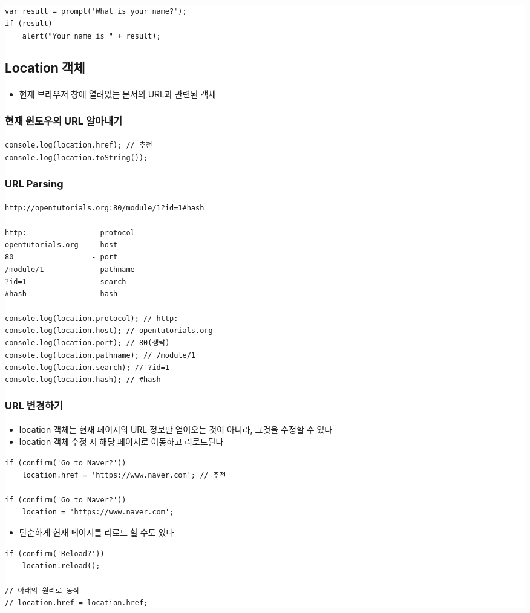 ```
var result = prompt('What is your name?');
if (result)
    alert("Your name is " + result);
```

## Location 객체
- 현재 브라우저 창에 열려있는 문서의 URL과 관련된 객체

### 현재 윈도우의 URL 알아내기

```
console.log(location.href); // 추천
console.log(location.toString());
```

### URL Parsing

```
http://opentutorials.org:80/module/1?id=1#hash

http: 				- protocol
opentutorials.org 	- host
80 					- port
/module/1 			- pathname
?id=1 				- search
#hash 				- hash

console.log(location.protocol); // http:
console.log(location.host); // opentutorials.org
console.log(location.port); // 80(생략)
console.log(location.pathname); // /module/1
console.log(location.search); // ?id=1
console.log(location.hash); // #hash
```

### URL 변경하기
- location 객체는 현재 페이지의 URL 정보만 얻어오는 것이 아니라, 그것을 수정할 수 있다
- location 객체 수정 시 해당 페이지로 이동하고 리로드된다

```
if (confirm('Go to Naver?'))
    location.href = 'https://www.naver.com'; // 추천

if (confirm('Go to Naver?'))
    location = 'https://www.naver.com';
```

- 단순하게 현재 페이지를 리로드 할 수도 있다

```
if (confirm('Reload?'))
    location.reload();

// 아래의 원리로 동작
// location.href = location.href;
```
